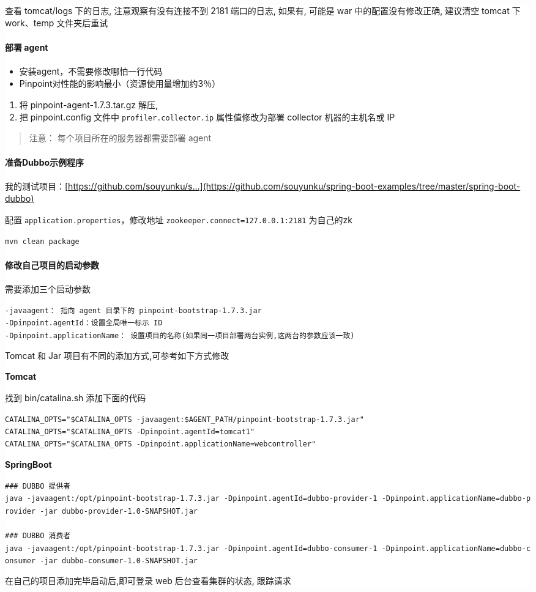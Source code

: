 查看 tomcat/logs 下的日志, 注意观察有没有连接不到 2181 端口的日志, 如果有, 可能是 war 中的配置没有修改正确, 建议清空 tomcat 下 work、temp 文件夹后重试

#### 部署 agent

* 安装agent，不需要修改哪怕一行代码
* Pinpoint对性能的影响最小（资源使用量增加约3％）

1. 将 pinpoint-agent-1.7.3.tar.gz 解压,
2. 把 pinpoint.config 文件中 `profiler.collector.ip` 属性值修改为部署 collector 机器的主机名或 IP

> 注意： 每个项目所在的服务器都需要部署 agent

#### 准备Dubbo示例程序

我的测试项目：[https://github.com/souyunku/s...](https://github.com/souyunku/spring-boot-examples/tree/master/spring-boot-dubbo)

配置 `application.properties`，修改地址 `zookeeper.connect=127.0.0.1:2181` 为自己的zk

```
mvn clean package
```

#### 修改自己项目的启动参数

需要添加三个启动参数

```
-javaagent： 指向 agent 目录下的 pinpoint-bootstrap-1.7.3.jar
-Dpinpoint.agentId：设置全局唯一标示 ID
-Dpinpoint.applicationName： 设置项目的名称(如果同一项目部署两台实例,这两台的参数应该一致)
```

Tomcat 和 Jar 项目有不同的添加方式,可参考如下方式修改

**Tomcat**

找到 bin/catalina.sh 添加下面的代码

```
CATALINA_OPTS="$CATALINA_OPTS -javaagent:$AGENT_PATH/pinpoint-bootstrap-1.7.3.jar"
CATALINA_OPTS="$CATALINA_OPTS -Dpinpoint.agentId=tomcat1"
CATALINA_OPTS="$CATALINA_OPTS -Dpinpoint.applicationName=webcontroller"
```

**SpringBoot**

```
### DUBBO 提供者
java -javaagent:/opt/pinpoint-bootstrap-1.7.3.jar -Dpinpoint.agentId=dubbo-provider-1 -Dpinpoint.applicationName=dubbo-provider -jar dubbo-provider-1.0-SNAPSHOT.jar

### DUBBO 消费者
java -javaagent:/opt/pinpoint-bootstrap-1.7.3.jar -Dpinpoint.agentId=dubbo-consumer-1 -Dpinpoint.applicationName=dubbo-consumer -jar dubbo-consumer-1.0-SNAPSHOT.jar
```

在自己的项目添加完毕启动后,即可登录 web 后台查看集群的状态, 跟踪请求
